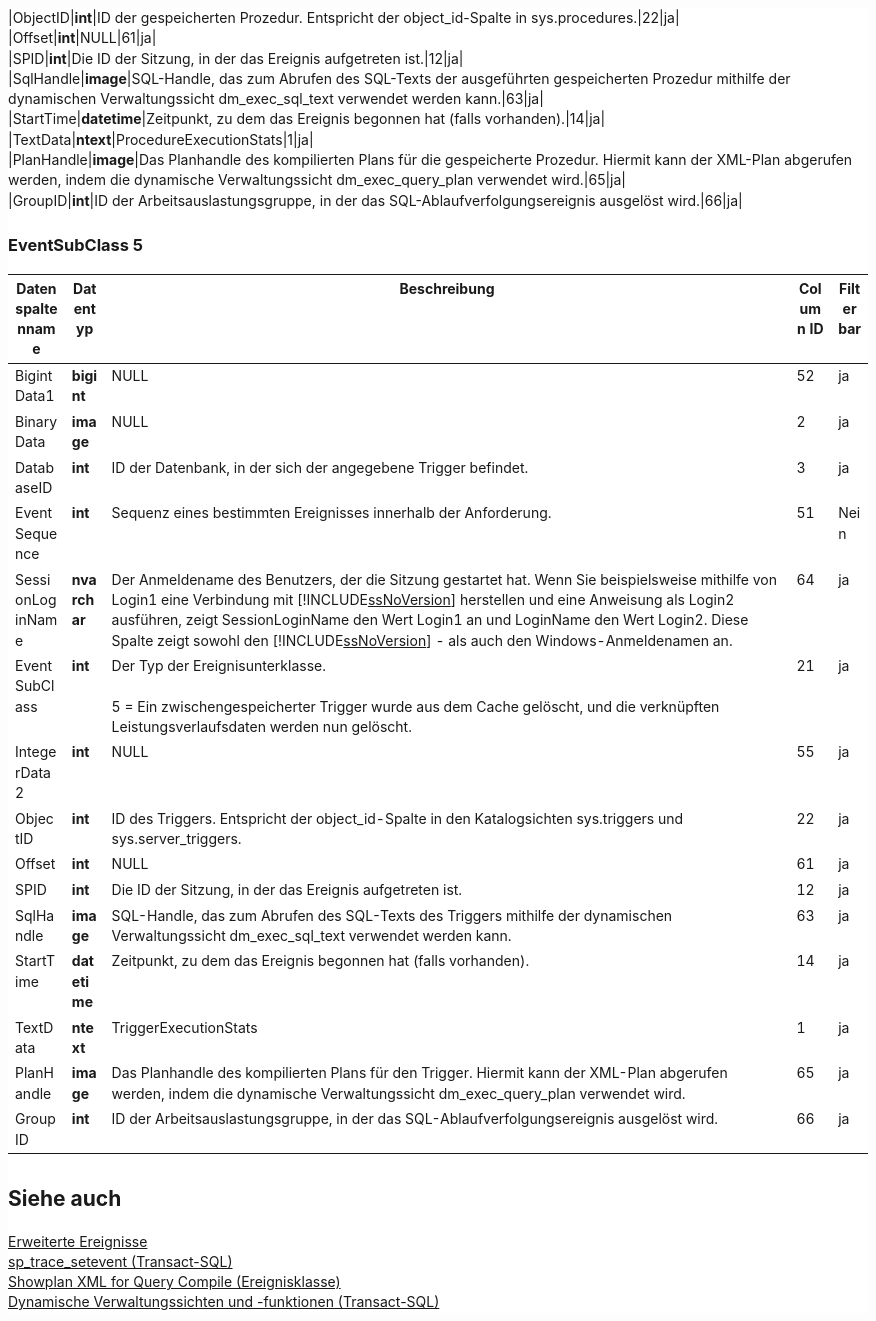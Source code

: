 |ObjectID|**int**|ID der gespeicherten Prozedur. Entspricht der object_id-Spalte in sys.procedures.|22|ja|  
|Offset|**int**|NULL|61|ja|  
|SPID|**int**|Die ID der Sitzung, in der das Ereignis aufgetreten ist.|12|ja|  
|SqlHandle|**image**|SQL-Handle, das zum Abrufen des SQL-Texts der ausgeführten gespeicherten Prozedur mithilfe der dynamischen Verwaltungssicht dm_exec_sql_text verwendet werden kann.|63|ja|  
|StartTime|**datetime**|Zeitpunkt, zu dem das Ereignis begonnen hat (falls vorhanden).|14|ja|  
|TextData|**ntext**|ProcedureExecutionStats|1|ja|  
|PlanHandle|**image**|Das Planhandle des kompilierten Plans für die gespeicherte Prozedur. Hiermit kann der XML-Plan abgerufen werden, indem die dynamische Verwaltungssicht dm_exec_query_plan verwendet wird.|65|ja|  
|GroupID|**int**|ID der Arbeitsauslastungsgruppe, in der das SQL-Ablaufverfolgungsereignis ausgelöst wird.|66|ja|  
  
### <a name="eventsubclass-5"></a>EventSubClass 5  
  
|Datenspaltenname|Datentyp|Beschreibung|Column ID|Filterbar|  
|----------------------|---------------|-----------------|---------------|----------------|  
|BigintData1|**bigint**|NULL|52|ja|  
|BinaryData|**image**|NULL|2|ja|  
|DatabaseID|**int**|ID der Datenbank, in der sich der angegebene Trigger befindet.|3|ja|  
|EventSequence|**int**|Sequenz eines bestimmten Ereignisses innerhalb der Anforderung.|51|Nein|  
|SessionLoginName|**nvarchar**|Der Anmeldename des Benutzers, der die Sitzung gestartet hat. Wenn Sie beispielsweise mithilfe von Login1 eine Verbindung mit [!INCLUDE[ssNoVersion](../../includes/ssnoversion-md.md)] herstellen und eine Anweisung als Login2 ausführen, zeigt SessionLoginName den Wert Login1 an und LoginName den Wert Login2. Diese Spalte zeigt sowohl den [!INCLUDE[ssNoVersion](../../includes/ssnoversion-md.md)] - als auch den Windows-Anmeldenamen an.|64|ja|  
|EventSubClass|**int**|Der Typ der Ereignisunterklasse.<br /><br /> 5 = Ein zwischengespeicherter Trigger wurde aus dem Cache gelöscht, und die verknüpften Leistungsverlaufsdaten werden nun gelöscht.|21|ja|  
|IntegerData2|**int**|NULL|55|ja|  
|ObjectID|**int**|ID des Triggers. Entspricht der object_id-Spalte in den Katalogsichten sys.triggers und sys.server_triggers.|22|ja|  
|Offset|**int**|NULL|61|ja|  
|SPID|**int**|Die ID der Sitzung, in der das Ereignis aufgetreten ist.|12|ja|  
|SqlHandle|**image**|SQL-Handle, das zum Abrufen des SQL-Texts des Triggers mithilfe der dynamischen Verwaltungssicht dm_exec_sql_text verwendet werden kann.|63|ja|  
|StartTime|**datetime**|Zeitpunkt, zu dem das Ereignis begonnen hat (falls vorhanden).|14|ja|  
|TextData|**ntext**|TriggerExecutionStats|1|ja|  
|PlanHandle|**image**|Das Planhandle des kompilierten Plans für den Trigger. Hiermit kann der XML-Plan abgerufen werden, indem die dynamische Verwaltungssicht dm_exec_query_plan verwendet wird.|65|ja|  
|GroupID|**int**|ID der Arbeitsauslastungsgruppe, in der das SQL-Ablaufverfolgungsereignis ausgelöst wird.|66|ja|  
  
## <a name="see-also"></a>Siehe auch  
 [Erweiterte Ereignisse](../../relational-databases/extended-events/extended-events.md)   
 [sp_trace_setevent &#40;Transact-SQL&#41;](../../relational-databases/system-stored-procedures/sp-trace-setevent-transact-sql.md)   
 [Showplan XML for Query Compile (Ereignisklasse)](../../relational-databases/event-classes/showplan-xml-for-query-compile-event-class.md)   
 [Dynamische Verwaltungssichten und -funktionen &#40;Transact-SQL&#41;](~/relational-databases/system-dynamic-management-views/system-dynamic-management-views.md)  
  
  

